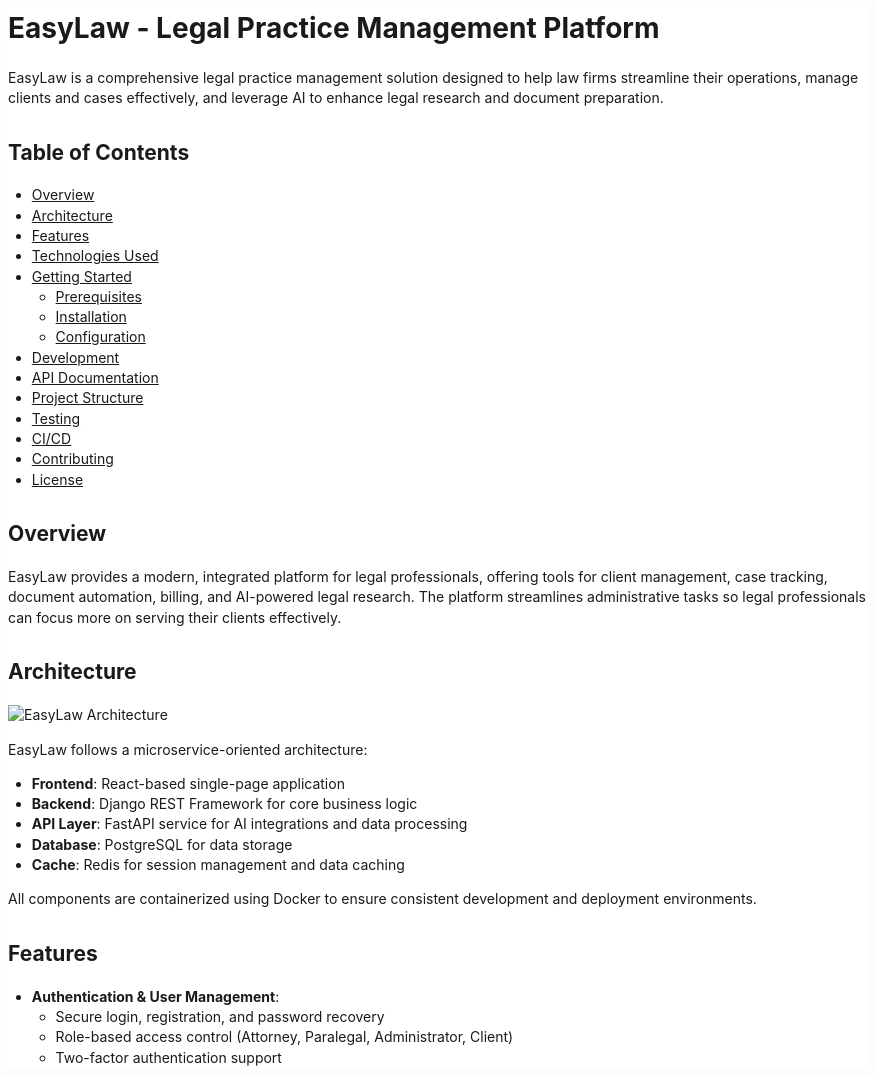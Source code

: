 # EasyLaw - Legal Practice Management Platform

EasyLaw is a comprehensive legal practice management solution designed to help law firms streamline their operations, manage clients and cases effectively, and leverage AI to enhance legal research and document preparation.

## Table of Contents

- [Overview](#overview)
- [Architecture](#architecture)
- [Features](#features)
- [Technologies Used](#technologies-used)
- [Getting Started](#getting-started)
  - [Prerequisites](#prerequisites)
  - [Installation](#installation)
  - [Configuration](#configuration)
- [Development](#development)
- [API Documentation](#api-documentation)
- [Project Structure](#project-structure)
- [Testing](#testing)
- [CI/CD](#ci-cd)
- [Contributing](#contributing)
- [License](#license)

## Overview

EasyLaw provides a modern, integrated platform for legal professionals, offering tools for client management, case tracking, document automation, billing, and AI-powered legal research. The platform streamlines administrative tasks so legal professionals can focus more on serving their clients effectively.

## Architecture

![EasyLaw Architecture](https://placeholder.com/easylaw-architecture-diagram.png)

EasyLaw follows a microservice-oriented architecture:

- **Frontend**: React-based single-page application
- **Backend**: Django REST Framework for core business logic
- **API Layer**: FastAPI service for AI integrations and data processing
- **Database**: PostgreSQL for data storage
- **Cache**: Redis for session management and data caching

All components are containerized using Docker to ensure consistent development and deployment environments.

## Features

- **Authentication & User Management**: 
  - Secure login, registration, and password recovery
  - Role-based access control (Attorney, Paralegal, Administrator, Client)
  - Two-factor authentication support
  